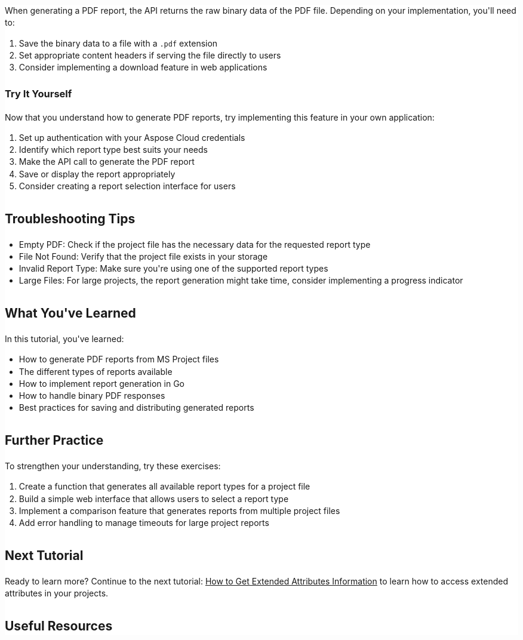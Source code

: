 When generating a PDF report, the API returns the raw binary data of the PDF file. Depending on your implementation, you'll need to:

1. Save the binary data to a file with a `.pdf` extension
2. Set appropriate content headers if serving the file directly to users
3. Consider implementing a download feature in web applications

### Try It Yourself

Now that you understand how to generate PDF reports, try implementing this feature in your own application:

1. Set up authentication with your Aspose Cloud credentials
2. Identify which report type best suits your needs
3. Make the API call to generate the PDF report
4. Save or display the report appropriately
5. Consider creating a report selection interface for users

## Troubleshooting Tips

- Empty PDF: Check if the project file has the necessary data for the requested report type
- File Not Found: Verify that the project file exists in your storage
- Invalid Report Type: Make sure you're using one of the supported report types
- Large Files: For large projects, the report generation might take time, consider implementing a progress indicator

## What You've Learned

In this tutorial, you've learned:
- How to generate PDF reports from MS Project files
- The different types of reports available
- How to implement report generation in Go
- How to handle binary PDF responses
- Best practices for saving and distributing generated reports

## Further Practice

To strengthen your understanding, try these exercises:
1. Create a function that generates all available report types for a project file
2. Build a simple web interface that allows users to select a report type
3. Implement a comparison feature that generates reports from multiple project files
4. Add error handling to manage timeouts for large project reports

## Next Tutorial

Ready to learn more? Continue to the next tutorial: [How to Get Extended Attributes Information](/working-with-outline-codes-and-extended-attributes/get-extended-attributes/) to learn how to access extended attributes in your projects.

## Useful Resources
